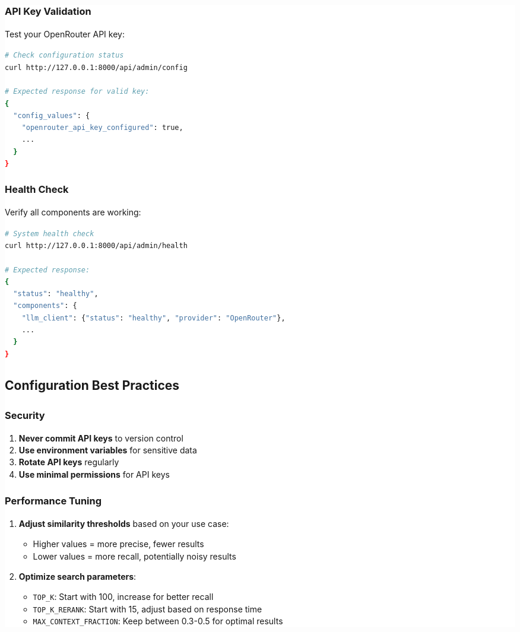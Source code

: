 ### API Key Validation

Test your OpenRouter API key:

```bash
# Check configuration status
curl http://127.0.0.1:8000/api/admin/config

# Expected response for valid key:
{
  "config_values": {
    "openrouter_api_key_configured": true,
    ...
  }
}
```

### Health Check

Verify all components are working:

```bash
# System health check
curl http://127.0.0.1:8000/api/admin/health

# Expected response:
{
  "status": "healthy",
  "components": {
    "llm_client": {"status": "healthy", "provider": "OpenRouter"},
    ...
  }
}
```

## Configuration Best Practices

### Security

1. **Never commit API keys** to version control
2. **Use environment variables** for sensitive data
3. **Rotate API keys** regularly
4. **Use minimal permissions** for API keys

### Performance Tuning

1. **Adjust similarity thresholds** based on your use case:
   - Higher values = more precise, fewer results
   - Lower values = more recall, potentially noisy results

2. **Optimize search parameters**:
   - `TOP_K`: Start with 100, increase for better recall
   - `TOP_K_RERANK`: Start with 15, adjust based on response time
   - `MAX_CONTEXT_FRACTION`: Keep between 0.3-0.5 for optimal results
